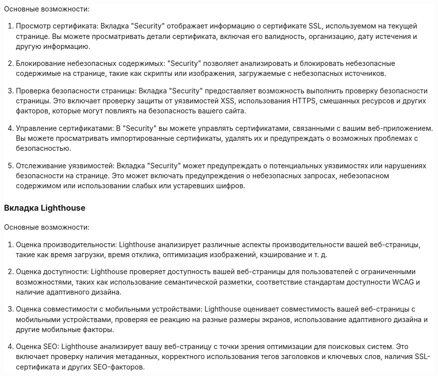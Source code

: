 Основные возможности:

1. Просмотр сертификата: Вкладка "Security" отображает информацию о сертификате SSL, используемом на текущей странице. Вы можете просматривать детали сертификата, включая его валидность, организацию, дату истечения и другую информацию.

2. Блокирование небезопасных содержимых: "Security" позволяет анализировать и блокировать небезопасные содержимые на странице, такие как скрипты или изображения, загружаемые с небезопасных источников. 

3. Проверка безопасности страницы: Вкладка "Security" предоставляет возможность выполнить проверку безопасности страницы. Это включает проверку защиты от уязвимостей XSS, использования HTTPS, смешанных ресурсов и других факторов, которые могут повлиять на безопасность вашего сайта.

4. Управление сертификатами: В "Security" вы можете управлять сертификатами, связанными с вашим веб-приложением. Вы можете просматривать импортированные сертификаты, удалять их и предупреждать о возможных проблемах с безопасностью.

5. Отслеживание уязвимостей: Вкладка "Security" может предупреждать о потенциальных уязвимостях или нарушениях безопасности на странице. Это может включать предупреждения о небезопасных запросах, небезопасном содержимом или использовании слабых или устаревших шифров.

### Вкладка Lighthouse

Основные возможности:

1. Оценка производительности: Lighthouse анализирует различные аспекты производительности вашей веб-страницы, такие как время загрузки, время отклика, оптимизация изображений, кэширование и т. д.

2. Оценка доступности: Lighthouse проверяет доступность вашей веб-страницы для пользователей с ограниченными возможностями, таких как использование семантической разметки, соответствие стандартам доступности WCAG и наличие адаптивного дизайна. 

3. Оценка совместимости с мобильными устройствами: Lighthouse оценивает совместимость вашей веб-страницы с мобильными устройствами, проверяя ее реакцию на разные размеры экранов, использование адаптивного дизайна и другие мобильные факторы. 

4. Оценка SEO: Lighthouse анализирует вашу веб-страницу с точки зрения оптимизации для поисковых систем. Это включает проверку наличия метаданных, корректного использования тегов заголовков и ключевых слов, наличия SSL-сертификата и других SEO-факторов.